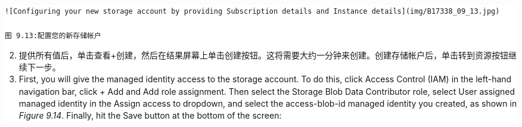     ![Configuring your new storage account by providing Subscription details and Instance details](img/B17338_09_13.jpg)

    图 9.13:配置您的新存储帐户

2.  提供所有值后，单击查看+创建，然后在结果屏幕上单击创建按钮。这将需要大约一分钟来创建。创建存储帐户后，单击转到资源按钮继续下一步。
3.  First, you will give the managed identity access to the storage account. To do this, click Access Control (IAM) in the left-hand navigation bar, click + Add and Add role assignment. Then select the Storage Blob Data Contributor role, select User assigned managed identity in the Assign access to dropdown, and select the access-blob-id managed identity you created, as shown in *Figure 9.14*. Finally, hit the Save button at the bottom of the screen:
